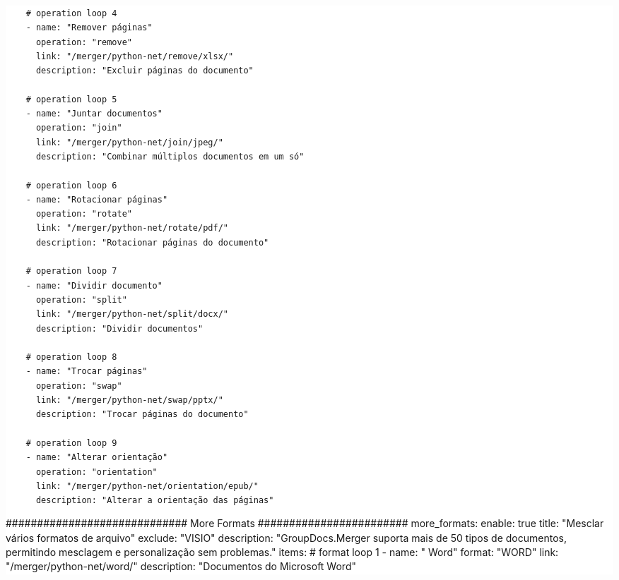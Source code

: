         # operation loop 4
        - name: "Remover páginas"
          operation: "remove"
          link: "/merger/python-net/remove/xlsx/"
          description: "Excluir páginas do documento"

        # operation loop 5
        - name: "Juntar documentos"
          operation: "join"
          link: "/merger/python-net/join/jpeg/"
          description: "Combinar múltiplos documentos em um só"

        # operation loop 6
        - name: "Rotacionar páginas"
          operation: "rotate"
          link: "/merger/python-net/rotate/pdf/"
          description: "Rotacionar páginas do documento"

        # operation loop 7
        - name: "Dividir documento"
          operation: "split"
          link: "/merger/python-net/split/docx/"
          description: "Dividir documentos"

        # operation loop 8
        - name: "Trocar páginas"
          operation: "swap"
          link: "/merger/python-net/swap/pptx/"
          description: "Trocar páginas do documento"

        # operation loop 9
        - name: "Alterar orientação"
          operation: "orientation"
          link: "/merger/python-net/orientation/epub/"
          description: "Alterar a orientação das páginas"
          
        
          
############################# More Formats ########################
more_formats:
    enable: true
    title: "Mesclar vários formatos de arquivo"
    exclude: "VISIO"
    description: "GroupDocs.Merger suporta mais de 50 tipos de documentos, permitindo mesclagem e personalização sem problemas."
    items: 
        # format loop 1
        - name: " Word"
          format: "WORD"
          link: "/merger/python-net/word/"
          description: "Documentos do Microsoft Word"
